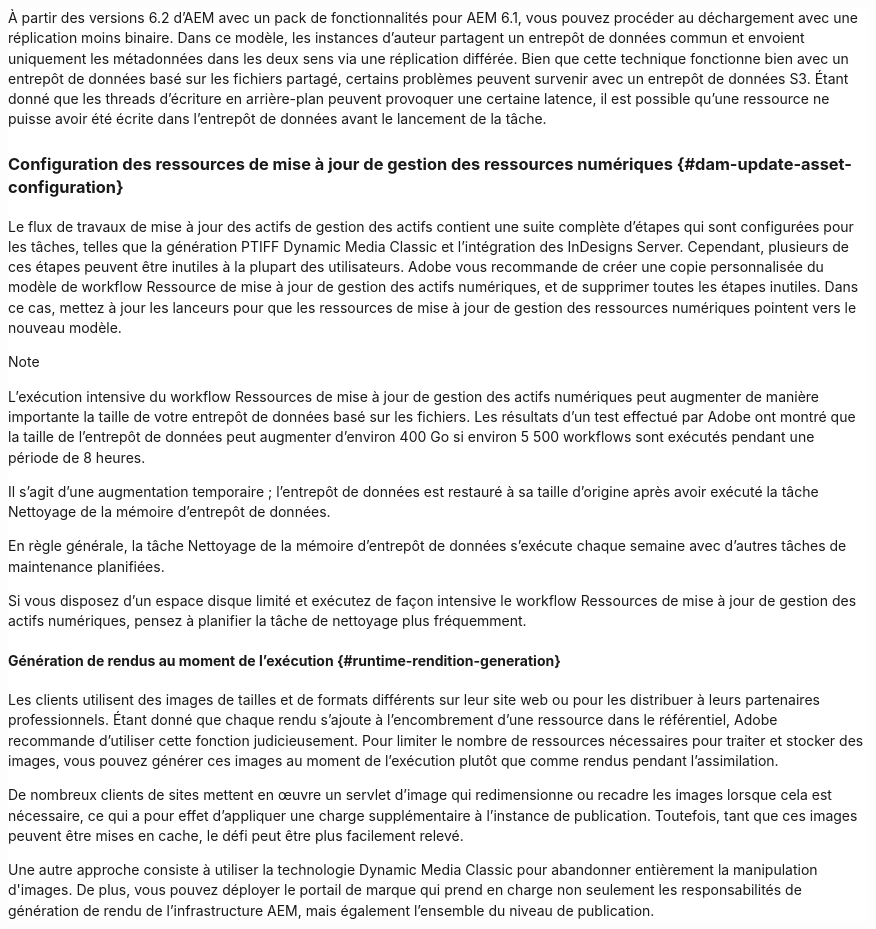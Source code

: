 À partir des versions 6.2 d’AEM avec un pack de fonctionnalités pour AEM 6.1, vous pouvez procéder au déchargement avec une réplication moins binaire. Dans ce modèle, les instances d’auteur partagent un entrepôt de données commun et envoient uniquement les métadonnées dans les deux sens via une réplication différée. Bien que cette technique fonctionne bien avec un entrepôt de données basé sur les fichiers partagé, certains problèmes peuvent survenir avec un entrepôt de données S3. Étant donné que les threads d’écriture en arrière-plan peuvent provoquer une certaine latence, il est possible qu’une ressource ne puisse avoir été écrite dans l’entrepôt de données avant le lancement de la tâche.

### Configuration des ressources de mise à jour de gestion des ressources numériques {#dam-update-asset-configuration}

Le flux de travaux de mise à jour des actifs de gestion des actifs contient une suite complète d’étapes qui sont configurées pour les tâches, telles que la génération PTIFF Dynamic Media Classic et l’intégration des InDesigns Server. Cependant, plusieurs de ces étapes peuvent être inutiles à la plupart des utilisateurs. Adobe vous recommande de créer une copie personnalisée du modèle de workflow Ressource de mise à jour de gestion des actifs numériques, et de supprimer toutes les étapes inutiles. Dans ce cas, mettez à jour les lanceurs pour que les ressources de mise à jour de gestion des ressources numériques pointent vers le nouveau modèle.

>[!NOTE]
>
>L’exécution intensive du workflow Ressources de mise à jour de gestion des actifs numériques peut augmenter de manière importante la taille de votre entrepôt de données basé sur les fichiers. Les résultats d’un test effectué par Adobe ont montré que la taille de l’entrepôt de données peut augmenter d’environ 400 Go si environ 5 500 workflows sont exécutés pendant une période de 8 heures.
>
>Il s’agit d’une augmentation temporaire ; l’entrepôt de données est restauré à sa taille d’origine après avoir exécuté la tâche Nettoyage de la mémoire d’entrepôt de données.
>
>En règle générale, la tâche Nettoyage de la mémoire d’entrepôt de données s’exécute chaque semaine avec d’autres tâches de maintenance planifiées.
>
>Si vous disposez d’un espace disque limité et exécutez de façon intensive le workflow Ressources de mise à jour de gestion des actifs numériques, pensez à planifier la tâche de nettoyage plus fréquemment.

#### Génération de rendus au moment de l’exécution {#runtime-rendition-generation}

Les clients utilisent des images de tailles et de formats différents sur leur site web ou pour les distribuer à leurs partenaires professionnels. Étant donné que chaque rendu s’ajoute à l’encombrement d’une ressource dans le référentiel, Adobe recommande d’utiliser cette fonction judicieusement. Pour limiter le nombre de ressources nécessaires pour traiter et stocker des images, vous pouvez générer ces images au moment de l’exécution plutôt que comme rendus pendant l’assimilation.

De nombreux clients de sites mettent en œuvre un servlet d’image qui redimensionne ou recadre les images lorsque cela est nécessaire, ce qui a pour effet d’appliquer une charge supplémentaire à l’instance de publication. Toutefois, tant que ces images peuvent être mises en cache, le défi peut être plus facilement relevé.

Une autre approche consiste à utiliser la technologie Dynamic Media Classic pour abandonner entièrement la manipulation d&#39;images. De plus, vous pouvez déployer le portail de marque qui prend en charge non seulement les responsabilités de génération de rendu de l’infrastructure AEM, mais également l’ensemble du niveau de publication.
